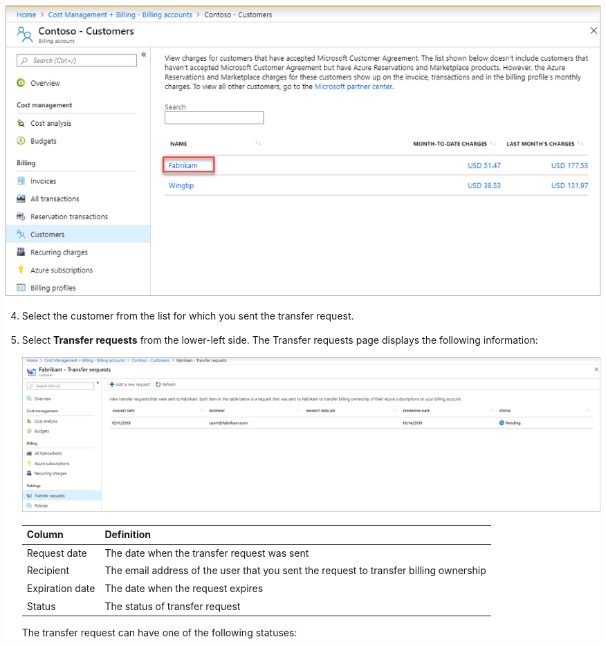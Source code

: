    ![Screenshot that shows selecting customers](./media/mpa-request-ownership/mpa-select-customers.png)

4. Select the customer from the list for which you sent the transfer request.

5. Select **Transfer requests** from the lower-left side. The Transfer requests page displays the following information:

    ![Screenshot that shows list of transfer requests](./media/mpa-request-ownership/mpa-select-transfer-requests-for-status.png)

   |Column|Definition|
   |---------|---------|
   |Request date|The date when the transfer request was sent|
   |Recipient|The email address of the user that you sent the request to transfer billing ownership|
   |Expiration date|The date when the request expires|
   |Status|The status of transfer request|

    The transfer request can have one of the following statuses:
